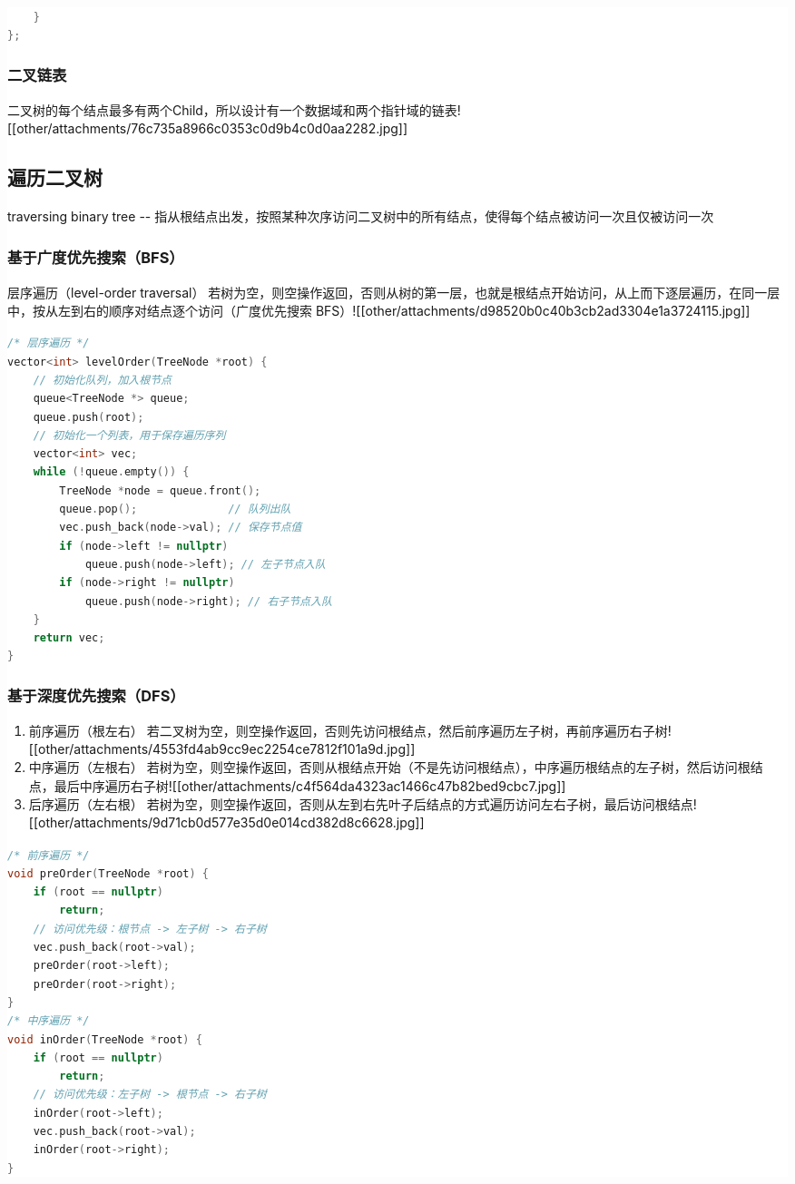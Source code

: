 ```cpp
    }
};
```
### 二叉链表
二叉树的每个结点最多有两个Child，所以设计有一个数据域和两个指针域的链表![[other/attachments/76c735a8966c0353c0d9b4c0d0aa2282.jpg]]

## 遍历二叉树
traversing binary tree -- 指从根结点出发，按照某种次序访问二叉树中的所有结点，使得每个结点被访问一次且仅被访问一次
### 基于广度优先搜索（BFS）
层序遍历（level-order traversal）
若树为空，则空操作返回，否则从树的第一层，也就是根结点开始访问，从上而下逐层遍历，在同一层中，按从左到右的顺序对结点逐个访问（广度优先搜索 BFS）![[other/attachments/d98520b0c40b3cb2ad3304e1a3724115.jpg]]
```cpp
/* 层序遍历 */
vector<int> levelOrder(TreeNode *root) {
    // 初始化队列，加入根节点
    queue<TreeNode *> queue;
    queue.push(root);
    // 初始化一个列表，用于保存遍历序列
    vector<int> vec;
    while (!queue.empty()) {
        TreeNode *node = queue.front();
        queue.pop();              // 队列出队
        vec.push_back(node->val); // 保存节点值
        if (node->left != nullptr)
            queue.push(node->left); // 左子节点入队
        if (node->right != nullptr)
            queue.push(node->right); // 右子节点入队
    }
    return vec;
}
```
### 基于深度优先搜索（DFS）
 1. 前序遍历（根左右）
	若二叉树为空，则空操作返回，否则先访问根结点，然后前序遍历左子树，再前序遍历右子树![[other/attachments/4553fd4ab9cc9ec2254ce7812f101a9d.jpg]]
 2. 中序遍历（左根右）
	若树为空，则空操作返回，否则从根结点开始（不是先访问根结点），中序遍历根结点的左子树，然后访问根结点，最后中序遍历右子树![[other/attachments/c4f564da4323ac1466c47b82bed9cbc7.jpg]]
 3. 后序遍历（左右根）
	若树为空，则空操作返回，否则从左到右先叶子后结点的方式遍历访问左右子树，最后访问根结点![[other/attachments/9d71cb0d577e35d0e014cd382d8c6628.jpg]]
```cpp
/* 前序遍历 */
void preOrder(TreeNode *root) {
    if (root == nullptr)
        return;
    // 访问优先级：根节点 -> 左子树 -> 右子树
    vec.push_back(root->val);
    preOrder(root->left);
    preOrder(root->right);
}
/* 中序遍历 */
void inOrder(TreeNode *root) {
    if (root == nullptr)
        return;
    // 访问优先级：左子树 -> 根节点 -> 右子树
    inOrder(root->left);
    vec.push_back(root->val);
    inOrder(root->right);
}
```